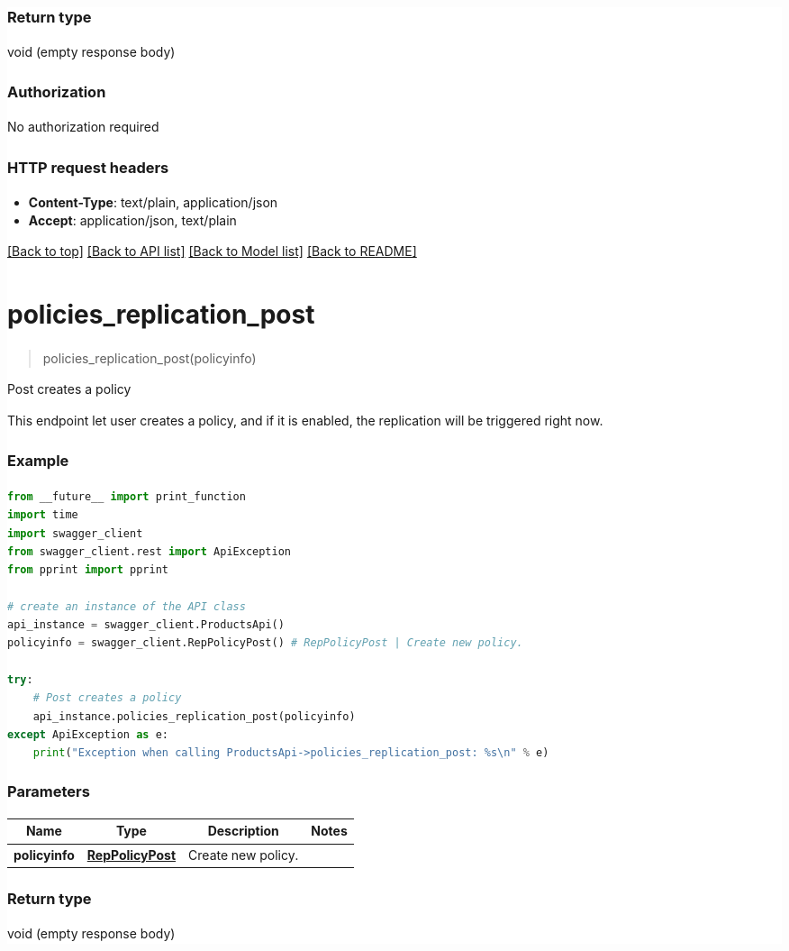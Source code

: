 ### Return type

void (empty response body)

### Authorization

No authorization required

### HTTP request headers

 - **Content-Type**: text/plain, application/json
 - **Accept**: application/json, text/plain

[[Back to top]](#) [[Back to API list]](../README.md#documentation-for-api-endpoints) [[Back to Model list]](../README.md#documentation-for-models) [[Back to README]](../README.md)

# **policies_replication_post**
> policies_replication_post(policyinfo)

Post creates a policy

This endpoint let user creates a policy, and if it is enabled, the replication will be triggered right now. 

### Example 
```python
from __future__ import print_function
import time
import swagger_client
from swagger_client.rest import ApiException
from pprint import pprint

# create an instance of the API class
api_instance = swagger_client.ProductsApi()
policyinfo = swagger_client.RepPolicyPost() # RepPolicyPost | Create new policy.

try: 
    # Post creates a policy
    api_instance.policies_replication_post(policyinfo)
except ApiException as e:
    print("Exception when calling ProductsApi->policies_replication_post: %s\n" % e)
```

### Parameters

Name | Type | Description  | Notes
------------- | ------------- | ------------- | -------------
 **policyinfo** | [**RepPolicyPost**](RepPolicyPost.md)| Create new policy. | 

### Return type

void (empty response body)
